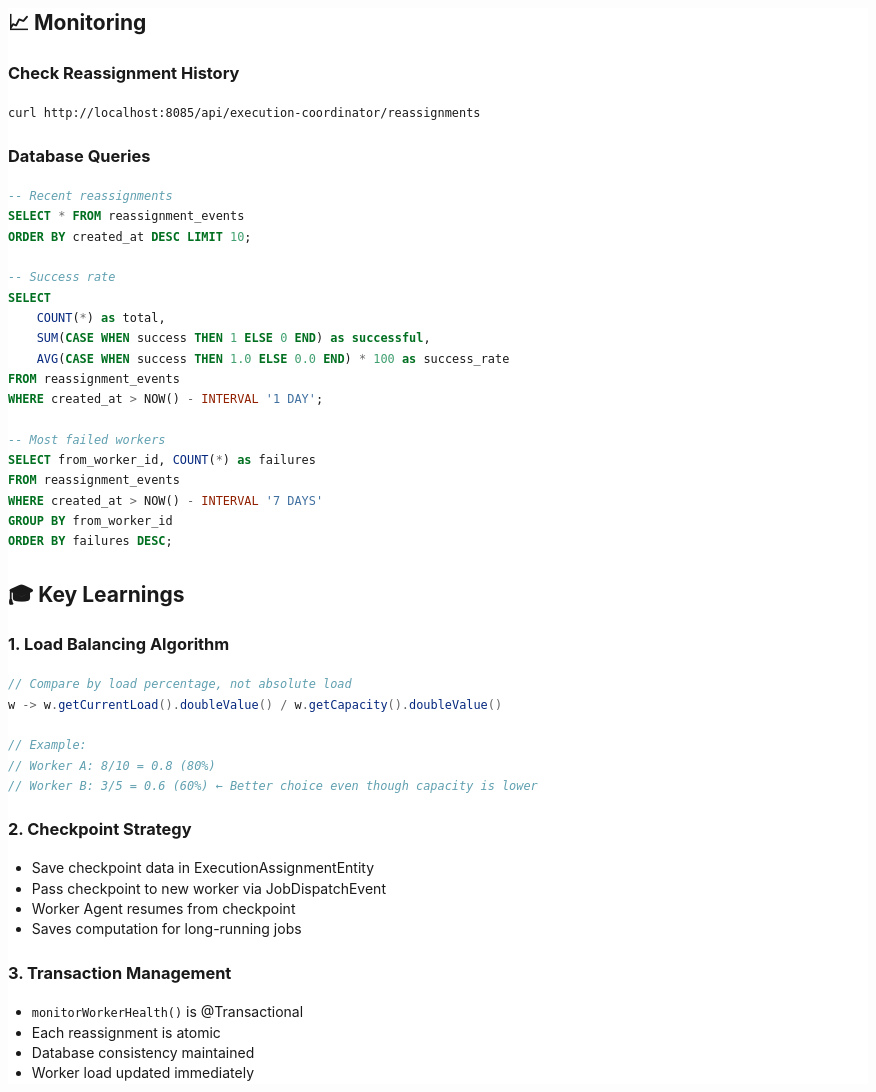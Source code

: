 ## 📈 Monitoring

### Check Reassignment History
```bash
curl http://localhost:8085/api/execution-coordinator/reassignments
```

### Database Queries
```sql
-- Recent reassignments
SELECT * FROM reassignment_events 
ORDER BY created_at DESC LIMIT 10;

-- Success rate
SELECT 
    COUNT(*) as total,
    SUM(CASE WHEN success THEN 1 ELSE 0 END) as successful,
    AVG(CASE WHEN success THEN 1.0 ELSE 0.0 END) * 100 as success_rate
FROM reassignment_events
WHERE created_at > NOW() - INTERVAL '1 DAY';

-- Most failed workers
SELECT from_worker_id, COUNT(*) as failures
FROM reassignment_events
WHERE created_at > NOW() - INTERVAL '7 DAYS'
GROUP BY from_worker_id
ORDER BY failures DESC;
```

## 🎓 Key Learnings

### 1. Load Balancing Algorithm
```java
// Compare by load percentage, not absolute load
w -> w.getCurrentLoad().doubleValue() / w.getCapacity().doubleValue()

// Example:
// Worker A: 8/10 = 0.8 (80%)
// Worker B: 3/5 = 0.6 (60%) ← Better choice even though capacity is lower
```

### 2. Checkpoint Strategy
- Save checkpoint data in ExecutionAssignmentEntity
- Pass checkpoint to new worker via JobDispatchEvent
- Worker Agent resumes from checkpoint
- Saves computation for long-running jobs

### 3. Transaction Management
- `monitorWorkerHealth()` is @Transactional
- Each reassignment is atomic
- Database consistency maintained
- Worker load updated immediately
